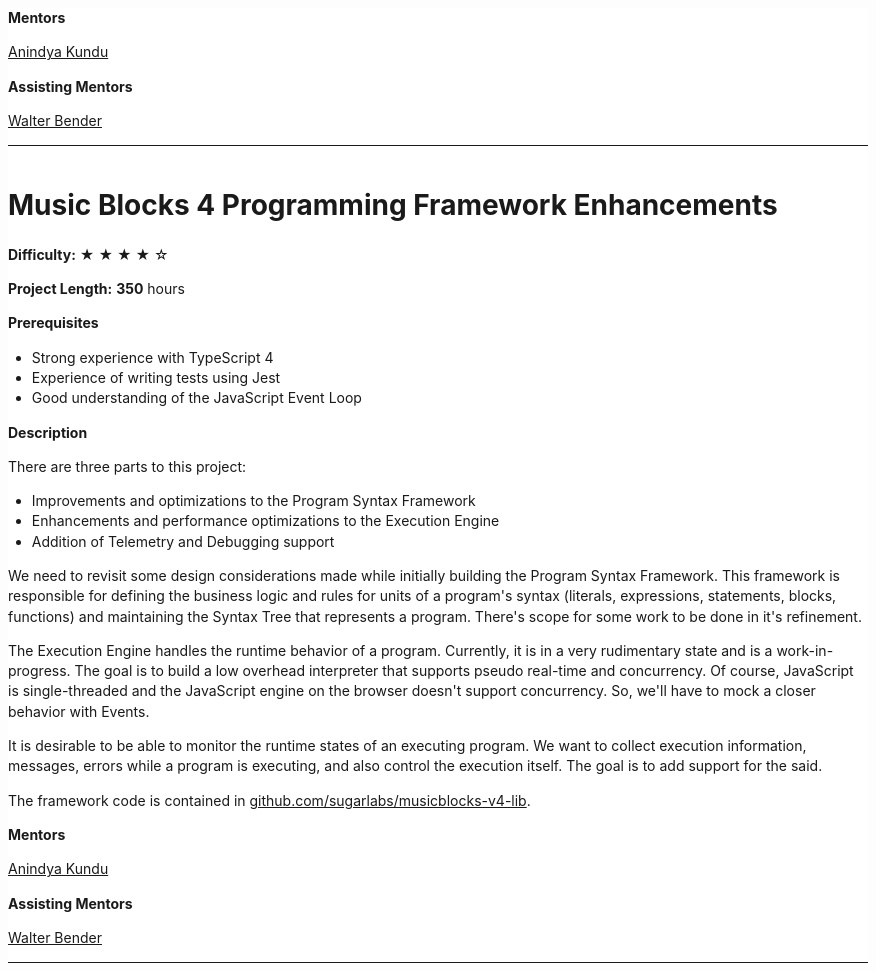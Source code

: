 **Mentors**

[Anindya Kundu](https://github.com/meganindya/)

**Assisting Mentors**

[Walter Bender](https://github.com/walterbender/)

------------

# Music Blocks 4 Programming Framework Enhancements

**Difficulty:** &#9733; &#9733; &#9733; &#9733; &#9734;

**Project Length:** **350** hours

**Prerequisites**

* Strong experience with TypeScript 4
* Experience of writing tests using Jest
* Good understanding of the JavaScript Event Loop

**Description**

There are three parts to this project:

* Improvements and optimizations to the Program Syntax Framework
* Enhancements and performance optimizations to the Execution Engine
* Addition of Telemetry and Debugging support

We need to revisit some design considerations made while initially building the
Program Syntax Framework. This framework is responsible for defining the business
logic and rules for units of a program's syntax (literals, expressions, statements,
blocks, functions) and maintaining the Syntax Tree that represents a program.
There's scope for some work to be done in it's refinement.

The Execution Engine handles the runtime behavior of a program. Currently, it is
in a very rudimentary state and is a work-in-progress. The goal is to build a low
overhead interpreter that supports pseudo real-time and concurrency. Of course,
JavaScript is single-threaded and the JavaScript engine on the browser doesn't
support concurrency. So, we'll have to mock a closer behavior with Events.

It is desirable to be able to monitor the runtime states of an executing program.
We want to collect execution information, messages, errors while a program is
executing, and also control the execution itself. The goal is to add support for
the said.

The framework code is contained in
[github.com/sugarlabs/musicblocks-v4-lib](https://github.com/sugarlabs/musicblocks-v4-lib).

**Mentors**

[Anindya Kundu](https://github.com/meganindya/)

**Assisting Mentors**

[Walter Bender](https://github.com/walterbender/)

-------------
